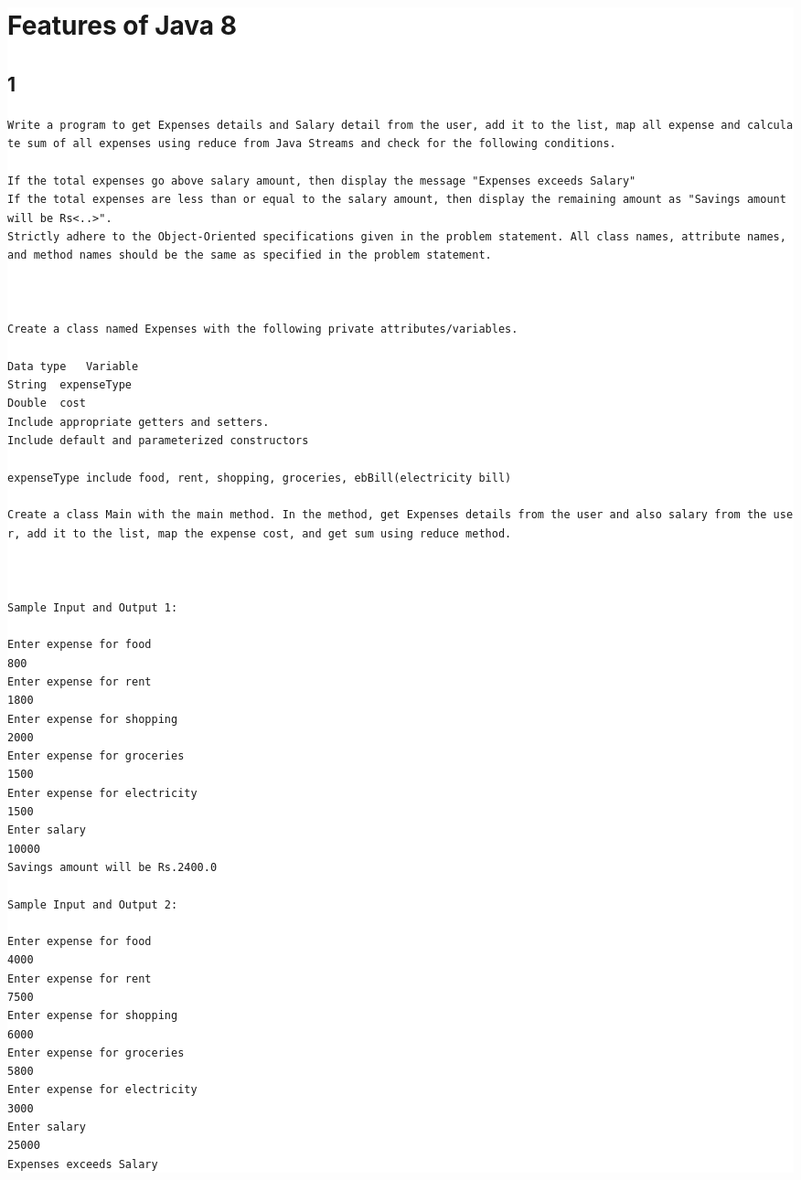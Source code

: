 # Features of Java 8
## 1
    Write a program to get Expenses details and Salary detail from the user, add it to the list, map all expense and calculate sum of all expenses using reduce from Java Streams and check for the following conditions.

    If the total expenses go above salary amount, then display the message "Expenses exceeds Salary"
    If the total expenses are less than or equal to the salary amount, then display the remaining amount as "Savings amount will be Rs<..>".
    Strictly adhere to the Object-Oriented specifications given in the problem statement. All class names, attribute names, and method names should be the same as specified in the problem statement.

    

    Create a class named Expenses with the following private attributes/variables.

    Data type	Variable
    String	expenseType
    Double	cost
    Include appropriate getters and setters.
    Include default and parameterized constructors

    expenseType include food, rent, shopping, groceries, ebBill(electricity bill)

    Create a class Main with the main method. In the method, get Expenses details from the user and also salary from the user, add it to the list, map the expense cost, and get sum using reduce method.

    

    Sample Input and Output 1:

    Enter expense for food
    800
    Enter expense for rent
    1800
    Enter expense for shopping
    2000
    Enter expense for groceries
    1500
    Enter expense for electricity
    1500
    Enter salary
    10000
    Savings amount will be Rs.2400.0

    Sample Input and Output 2:

    Enter expense for food
    4000
    Enter expense for rent
    7500
    Enter expense for shopping
    6000
    Enter expense for groceries
    5800
    Enter expense for electricity
    3000
    Enter salary
    25000
    Expenses exceeds Salary
